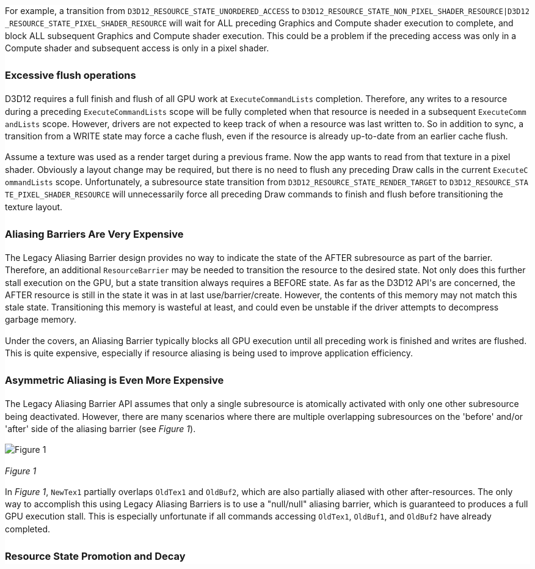 For example, a transition from `D3D12_RESOURCE_STATE_UNORDERED_ACCESS` to `D3D12_RESOURCE_STATE_NON_PIXEL_SHADER_RESOURCE|D3D12_RESOURCE_STATE_PIXEL_SHADER_RESOURCE` will wait for ALL preceding Graphics and Compute shader execution to complete, and block ALL subsequent Graphics and Compute shader execution.  This could be a problem if the preceding access was only in a Compute shader and subsequent access is only in a pixel shader.

### Excessive flush operations

D3D12 requires a full finish and flush of all GPU work at `ExecuteCommandLists` completion. Therefore, any writes to a resource during a preceding `ExecuteCommandLists` scope will be fully completed when that resource is needed in a subsequent `ExecuteCommandLists` scope.  However, drivers are not expected to keep track of when a resource was last written to.  So in addition to sync, a transition from a WRITE state may force a cache flush, even if the resource is already up-to-date from an earlier cache flush.

Assume a texture was used as a render target during a previous frame.  Now the app wants to read from that texture in a pixel shader.  Obviously a layout change may be required, but there is no need to flush any preceding Draw calls in the current `ExecuteCommandLists` scope. Unfortunately, a subresource state transition from `D3D12_RESOURCE_STATE_RENDER_TARGET` to `D3D12_RESOURCE_STATE_PIXEL_SHADER_RESOURCE` will unnecessarily force all preceding Draw commands to finish and flush before transitioning the texture layout.

### Aliasing Barriers Are Very Expensive

The Legacy Aliasing Barrier design provides no way to indicate the state of the AFTER subresource as part of the barrier.  Therefore, an additional `ResourceBarrier` may be needed to transition the resource to the desired state.  Not only does this further stall execution on the GPU, but a state transition always requires a BEFORE state.  As far as the D3D12 API's are concerned, the AFTER resource is still in the state it was in at last use/barrier/create.  However, the contents of this memory may not match this stale state.  Transitioning this memory is wasteful at least, and could even be unstable if the driver attempts to decompress garbage memory.

Under the covers, an Aliasing Barrier typically blocks all GPU execution until all preceding work is finished and writes are flushed.  This is quite expensive, especially if resource aliasing is being used to improve application efficiency.

### Asymmetric Aliasing is Even More Expensive

The Legacy Aliasing Barrier API assumes that only a single subresource is atomically activated with only one other subresource being deactivated.  However, there are many scenarios where there are multiple overlapping subresources on the 'before' and/or 'after' side of the aliasing barrier (see *Figure 1*).

![Figure 1](images/D3D12PipelineBarriers/AsymAliasing.png)

*Figure 1*

In *Figure 1*, `NewTex1` partially overlaps `OldTex1` and `OldBuf2`, which are also partially aliased with other after-resources.  The only way to accomplish this using Legacy Aliasing Barriers is to use a "null/null" aliasing barrier, which is guaranteed to produces a full GPU execution stall.  This is especially unfortunate if all commands accessing `OldTex1`, `OldBuf1`, and `OldBuf2` have already completed.

### Resource State Promotion and Decay
